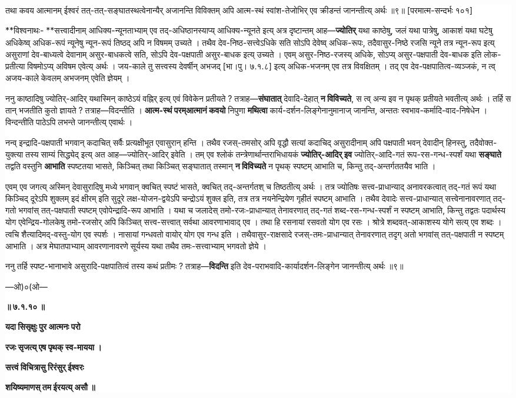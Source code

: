 [^८]:
    तत्-तत्-सङ्घातस्थत्वेनान्यैर् अजानन्ति विविक्तम् इति क्रम-सन्दर्भ-पाठो लब्धः।


[^९]:
    -ज्योतिर्भिर् इति ङ।


तथा कवय आत्मानम् ईश्वरं तत्-तत्-सङ्घातस्थत्वेनान्यैर् अजानन्ति विविक्तम् अपि आत्म-स्थं स्वांश-तेजोभिर् एव क्रीडन्तं जानन्तीत्य् अर्थः ॥९॥ [परमात्म-सन्दर्भः १०१]

**विश्वनाथः- **सत्त्वादीनाम् आधिक्य-न्यूनताभ्याम् एव तद्-अधिष्ठानस्याप्य् आधिक्य-न्यूनते इत्य् अत्र दृष्टान्तम् आह—**ज्योतिर्** यथा काष्ठेषु, जलं यथा पात्रेषु, आकाशं यथा घटेषु अधिकेष्व् अधिक-रूपं न्यूनेषु न्यून-रूपं तिष्ठद् अपि न विषमम् उच्यते । तथैव देव-निष्ठ-सत्त्वेऽधिके सति सोऽपि देवेष्व् अधिक-रूपः, तदैवासुर-निष्ठे रजसि न्यूने तत्र न्यून-रूप इत्य् असुराणां देव-बाध्यत्वे देवानाम् असुर-बाधकत्वे सति, सोऽपि देव-पक्षपाती असुर-बाधक इत्य् उच्यते । एवम् असुर-निष्ठ-रजस्य् अधिके, सोऽप्य् असुर-पक्षपाती देव-बाधक इति लोक-प्रतीत्या विषमोऽप्य् अविषम एवेत्य् अर्थः । जय-काले तु सत्त्वस्य देवर्षीन् अभजद् [भा।पु। ७.१.८] इत्य् अधिक-भजनम् एव तत्र विवक्षितम् । तद् एव देव-पक्षपातित्व-व्यञ्जकं, न त्व् अजय-काले केवलम् अभजनम् एवेति ज्ञेयम् । 

ननु काष्ठादिषु ज्योतिर्-आदिर् यथास्मिन् काष्ठेऽयं वह्निर् इत्य् एवं विवेकेन प्रतीयते ? तत्राह—**संघातात्** देवादि-देहात् **न विविच्यते**, स त्व् अन्य इव न पृथक् प्रतीयते भवतीत्य् अर्थः । तर्हि स तान् भजतीति कुतो ज्ञायते ? तत्राह—विदन्तीति । **आत्म-स्थं **परम्**आत्मानं कवयो** निपुणा **मथित्वा** कार्य-दर्शन-लिङ्गेनानुमानाज् जानन्ति, अन्ततः स्वभाव-कर्मादि-वाद-निषेधेन । विन्दन्तीति पाठेऽपि लभन्ते जानन्तीत्य् एवार्थः । 

नन्व् इन्द्रादि-पक्षपाती भगवान् कदाचित् सर्वैः प्रत्यक्षीभूत एवासुरान् हन्ति । तथैव रजस्-तमसोर् अपि वृद्धौ सत्यां कदाचिद् असुरादीनाम् अपि पक्षपाती भवन् देवादीन् हिनस्तु, तदैवोक्त-युक्त्या तस्य साम्यं सिद्ध्येद् इत्य् अत आह—ज्योतिर्-आदिर् इवेति । तम् एव श्लोकं तन्त्रेणार्थान्तराभिधायकं **ज्योतिर्-आदिर् इव** ज्योतिर्-आदि-गतं रूप-रस-गन्ध-स्पर्शं यथा **सङ्घाते** तद्वति वस्तुनि **आभाति** स्पष्टतया भासते, किञ्चित् तथा किञ्चित् सङ्घातात् तस्मान् **न विविच्यते** न पृथक् स्पष्टम् आभाति च, किन्तु तद्-अन्तर्गततयैव भाति । 

एवम् एव जगत्य् अस्मिन् देवासुरादिषु मध्ये भगवान् क्वचित् स्पष्टं भासते, क्वचित् तद्-अन्तर्गतश् च तिष्ठतीत्य् अर्थः । तत्र ज्योतिषः सत्त्व-प्राधान्याद् अनावरकत्वात् तद्-गतं रूपं यथा किञ्चिद् दूरेऽपि शुक्लम् इदं क्षीरम् इति सुदूरे लक्ष-योजन-द्वयेऽपि चन्द्रोऽयं शुक्ल इति, तत्र तत्र नयनेन्द्रियेण गृहीतं स्पष्टम् आभाति । तथैव देवादेः सत्त्व-प्राधान्यात् सत्त्वेनानावरणात् तद्-गतो भगवांस् तत्-पक्षपाती स्पष्टम् एवोपेन्द्रादि-रूप आभाति । यथा च जलादेस् तमो-रजः-प्राधान्यात् तेनावरणात् तद्-गतं शब्द-रस-गन्ध-स्पर्शं न स्पष्टम् आभाति, किन्तु तद्वतः पदार्थस्य योग एवेन्द्रिय-गोलकेषु तमो-रजसोर् अपि किञ्चित् सत्त्व-सत्त्वात् सर्वथा आवरणाभावाद् एव । तथा हि रसनायां रसवतो योग एव रसः । श्रोत्रे शब्दवत्-आकाशस्य योगे सत्य् एव शब्दः । त्वचि शैत्यादिमद्-वस्तु-योग एव स्पर्शः । नासायां गन्धवतो वायोर् योग एव गन्ध इति । तथैवासुर-राक्षसादे रजस्-तमः-प्राधान्यात् तेनावरणात् तदृग् अतो भगवांस् तत्-पक्षपाती न स्पष्टम् आभाति । अत्र मेघातपाभ्याम् आवरणानावरणे सूर्यस्य यथा तथैव तमः-सत्त्वाभ्याम् भगवतो ज्ञेये । 

ननु तर्हि स्पष्ट-भानाभावे असुरादि-पक्षपातित्वं तस्य कथं प्रतीमः ? तत्राह—**विदन्ति** इति देव-पराभवादि-कार्यादर्शन-लिङ्गेन जानन्तीत्य् अर्थः ॥९॥

—ओ)०(ओ—

**॥ ७.१.१० ॥**

**यदा सिसृक्षुः पुर आत्मनः परो**

**रजः सृजत्य् एष पृथक् स्व-मायया ।**

**सत्त्वं विचित्रासु रिरंसुर् ईश्वरः**

**शयिष्यमाणस् तम ईरयत्य् असौ ॥**
